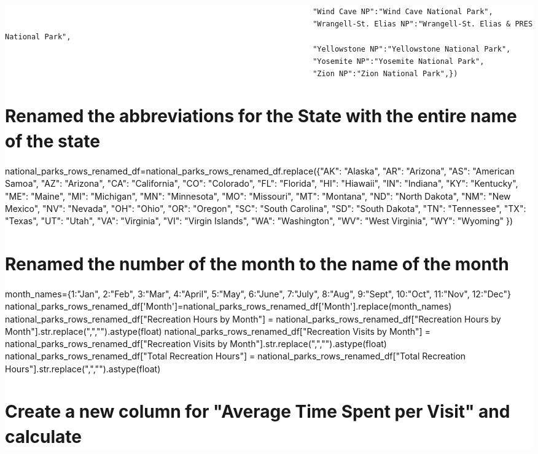                                                                           "Wind Cave NP":"Wind Cave National Park",
                                                                          "Wrangell-St. Elias NP":"Wrangell-St. Elias & PRES National Park",
                                                                          "Yellowstone NP":"Yellowstone National Park",
                                                                          "Yosemite NP":"Yosemite National Park",
                                                                          "Zion NP":"Zion National Park",})
# Renamed the abbreviations for the State with the entire name of the state
national_parks_rows_renamed_df=national_parks_rows_renamed_df.replace({"AK": "Alaska",
                       "AR": "Arizona",
                       "AS": "American Samoa",
                       "AZ": "Arizona",
                       "CA": "California",
                       "CO": "Colorado",
                       "FL": "Florida",
                       "HI": "Hiawaii",
                       "IN": "Indiana",
                       "KY": "Kentucky",
                       "ME": "Maine",
                       "MI": "Michigan",
                       "MN": "Minnesota",
                       "MO": "Missouri",
                       "MT": "Montana",
                       "ND": "North Dakota",
                       "NM": "New Mexico",
                       "NV": "Nevada",
                       "OH": "Ohio",
                       "OR": "Oregon",
                       "SC": "South Carolina",
                       "SD": "South Dakota",
                       "TN": "Tennessee",
                       "TX": "Texas",
                       "UT": "Utah",
                       "VA": "Virginia",
                       "VI": "Virgin Islands",
                       "WA": "Washington",
                       "WV": "West Virginia",
                       "WY": "Wyoming"
                      })       
 # Renamed the number of the month to the name of the month
month_names={1:"Jan", 2:"Feb", 3:"Mar", 4:"April", 5:"May", 6:"June", 7:"July", 8:"Aug", 9:"Sept", 10:"Oct", 11:"Nov", 12:"Dec"}
national_parks_rows_renamed_df['Month']=national_parks_rows_renamed_df['Month'].replace(month_names)
national_parks_rows_renamed_df["Recreation Hours by Month"] = national_parks_rows_renamed_df["Recreation Hours by Month"].str.replace(",","").astype(float)
national_parks_rows_renamed_df["Recreation Visits by Month"] = national_parks_rows_renamed_df["Recreation Visits by Month"].str.replace(",","").astype(float)
national_parks_rows_renamed_df["Total Recreation Hours"] = national_parks_rows_renamed_df["Total Recreation Hours"].str.replace(",","").astype(float)
# Create a new column for "Average Time Spent per Visit" and calculate
                                                                         
